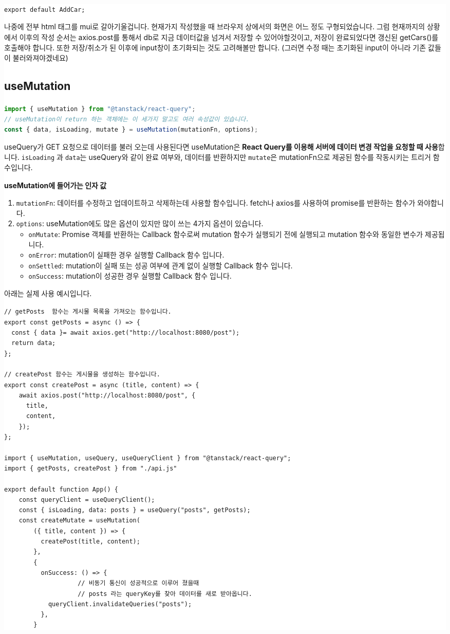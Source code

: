 ```tsx
export default AddCar;
```
나중에 전부 html 태그를 mui로 갈아기울겁니다.
현재가지 작성했을 때 브라우저 상에서의 화면은 어느 정도 구형되었습니다.
그럼 현재까지의 상황에서 이후의 작성 순서는
axios.post를 통해서 db로 지금 데이터값을 넘겨서 저장할 수 있어야할것이고,
저장이 완료되었다면 갱신된 getCars()를 호출해야 합니다.
또한 저장/취소가 된 이후에 input창이 초기화되는 것도 고려해볼만 합니다.
(그러면 수정 때는 초기화된 input이 아니라 기존 값들이 불러와져야겠네요)



## useMutation

```jsx
import { useMutation } from "@tanstack/react-query";
// useMutation이 return 하는 객체에는 이 세가지 말고도 여러 속성값이 있습니다.
const { data, isLoading, mutate } = useMutation(mutationFn, options);
```

useQuery가 GET 요청으로 데이터를 불러 오는데 사용된다면 useMutation은 **React Query를 이용해 서버에 데이터 변경 작업을 요청할 때 사용**합니다.  `isLoading` 과 `data`는 useQuery와 같이 완료 여부와, 데이터를 반환하지만 `mutate`은 mutationFn으로 제공된 함수를 작동시키는 트리거 함수입니다.

**useMutation에 들어가는 인자 값**

1. `mutationFn`:  데이터를 수정하고 업데이트하고 삭제하는데 사용할 함수입니다. fetch나 axios를 사용하여 promise를 반환하는 함수가 와야합니다.
2. `options`:  useMutation에도 많은 옵션이 있지만 많이 쓰는 4가지 옵션이 있습니다.
    - `onMutate`: Promise 객체를 반환하는 Callback 함수로써 mutation 함수가 실행되기 전에 실행되고 mutation 함수와 동일한 변수가 제공됩니다.
    - `onError`: mutation이 실패한 경우 실행할 Callback 함수 입니다.
    - `onSettled`:  mutation이 실패 또는 성공 여부에 관계 없이 실행할 Callback 함수 입니다.
    - `onSuccess`: mutation이 성공한 경우 실행할 Callback 함수 입니다.

아래는 실제 사용 예시입니다.
```tsx
// getPosts  함수는 게시물 목록을 가져오는 함수입니다.
export const getPosts = async () => {
  const { data }= await axios.get("http://localhost:8080/post");
  return data;
};

// createPost 함수는 게시물을 생성하는 함수입니다.
export const createPost = async (title, content) => {
	await axios.post("http://localhost:8080/post", {
      title,
      content,
    });
};

import { useMutation, useQuery, useQueryClient } from "@tanstack/react-query";
import { getPosts, createPost } from "./api.js"

export default function App() {
	const queryClient = useQueryClient();
	const { isLoading, data: posts } = useQuery("posts", getPosts);
	const createMutate = useMutation(
	    ({ title, content }) => {
	      createPost(title, content);
	    },
	    {
	      onSuccess: () => {
					// 비동기 통신이 성공적으로 이루어 졌을때
					// posts 라는 queryKey를 찾아 데이터를 새로 받아옵니다.
	        queryClient.invalidateQueries("posts"); 
	      },
	    }
```